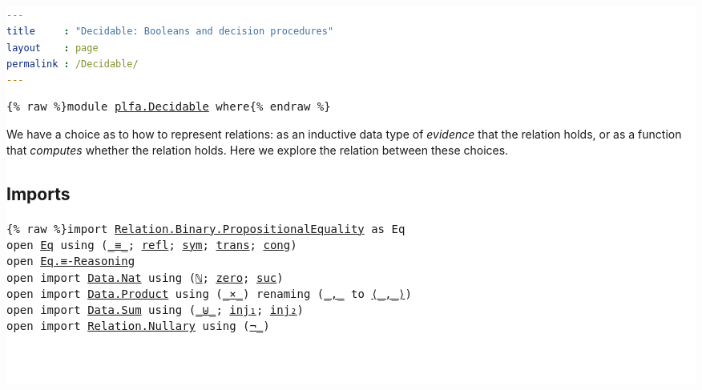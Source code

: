 ```yaml
---
title     : "Decidable: Booleans and decision procedures"
layout    : page
permalink : /Decidable/
---
```


<pre class="Agda">{% raw %}<a id="122" class="Keyword">module</a> <a id="129" href="{% endraw %}{{ site.baseurl }}{% link out/plfa/Decidable.md %}{% raw %}" class="Module">plfa.Decidable</a> <a id="144" class="Keyword">where</a>{% endraw %}</pre>

We have a choice as to how to represent relations:
as an inductive data type of *evidence* that the relation holds,
or as a function that *computes* whether the relation holds.
Here we explore the relation between these choices.

## Imports

<pre class="Agda">{% raw %}<a id="417" class="Keyword">import</a> <a id="424" href="https://agda.github.io/agda-stdlib/Relation.Binary.PropositionalEquality.html" class="Module">Relation.Binary.PropositionalEquality</a> <a id="462" class="Symbol">as</a> <a id="465" class="Module">Eq</a>
<a id="468" class="Keyword">open</a> <a id="473" href="https://agda.github.io/agda-stdlib/Relation.Binary.PropositionalEquality.html" class="Module">Eq</a> <a id="476" class="Keyword">using</a> <a id="482" class="Symbol">(</a><a id="483" href="https://agda.github.io/agda-stdlib/Agda.Builtin.Equality.html#83" class="Datatype Operator">_≡_</a><a id="486" class="Symbol">;</a> <a id="488" href="https://agda.github.io/agda-stdlib/Agda.Builtin.Equality.html#140" class="InductiveConstructor">refl</a><a id="492" class="Symbol">;</a> <a id="494" href="https://agda.github.io/agda-stdlib/Relation.Binary.PropositionalEquality.Core.html#560" class="Function">sym</a><a id="497" class="Symbol">;</a> <a id="499" href="https://agda.github.io/agda-stdlib/Relation.Binary.PropositionalEquality.Core.html#627" class="Function">trans</a><a id="504" class="Symbol">;</a> <a id="506" href="https://agda.github.io/agda-stdlib/Relation.Binary.PropositionalEquality.html#1075" class="Function">cong</a><a id="510" class="Symbol">)</a>
<a id="512" class="Keyword">open</a> <a id="517" href="https://agda.github.io/agda-stdlib/Relation.Binary.PropositionalEquality.html#3861" class="Module">Eq.≡-Reasoning</a>
<a id="532" class="Keyword">open</a> <a id="537" class="Keyword">import</a> <a id="544" href="https://agda.github.io/agda-stdlib/Data.Nat.html" class="Module">Data.Nat</a> <a id="553" class="Keyword">using</a> <a id="559" class="Symbol">(</a><a id="560" href="https://agda.github.io/agda-stdlib/Agda.Builtin.Nat.html#97" class="Datatype">ℕ</a><a id="561" class="Symbol">;</a> <a id="563" href="https://agda.github.io/agda-stdlib/Agda.Builtin.Nat.html#115" class="InductiveConstructor">zero</a><a id="567" class="Symbol">;</a> <a id="569" href="https://agda.github.io/agda-stdlib/Agda.Builtin.Nat.html#128" class="InductiveConstructor">suc</a><a id="572" class="Symbol">)</a>
<a id="574" class="Keyword">open</a> <a id="579" class="Keyword">import</a> <a id="586" href="https://agda.github.io/agda-stdlib/Data.Product.html" class="Module">Data.Product</a> <a id="599" class="Keyword">using</a> <a id="605" class="Symbol">(</a><a id="606" href="https://agda.github.io/agda-stdlib/Data.Product.html#1329" class="Function Operator">_×_</a><a id="609" class="Symbol">)</a> <a id="611" class="Keyword">renaming</a> <a id="620" class="Symbol">(</a><a id="621" href="https://agda.github.io/agda-stdlib/Data.Product.html#543" class="InductiveConstructor Operator">_,_</a> <a id="625" class="Symbol">to</a> <a id="628" href="https://agda.github.io/agda-stdlib/Data.Product.html#543" class="InductiveConstructor Operator">⟨_,_⟩</a><a id="633" class="Symbol">)</a>
<a id="635" class="Keyword">open</a> <a id="640" class="Keyword">import</a> <a id="647" href="https://agda.github.io/agda-stdlib/Data.Sum.html" class="Module">Data.Sum</a> <a id="656" class="Keyword">using</a> <a id="662" class="Symbol">(</a><a id="663" href="https://agda.github.io/agda-stdlib/Data.Sum.Base.html#414" class="Datatype Operator">_⊎_</a><a id="666" class="Symbol">;</a> <a id="668" href="https://agda.github.io/agda-stdlib/Data.Sum.Base.html#470" class="InductiveConstructor">inj₁</a><a id="672" class="Symbol">;</a> <a id="674" href="https://agda.github.io/agda-stdlib/Data.Sum.Base.html#495" class="InductiveConstructor">inj₂</a><a id="678" class="Symbol">)</a>
<a id="680" class="Keyword">open</a> <a id="685" class="Keyword">import</a> <a id="692" href="https://agda.github.io/agda-stdlib/Relation.Nullary.html" class="Module">Relation.Nullary</a> <a id="709" class="Keyword">using</a> <a id="715" class="Symbol">(</a><a id="716" href="https://agda.github.io/agda-stdlib/Relation.Nullary.html#464" class="Function Operator">¬_</a><a id="718" class="Symbol">)</a>